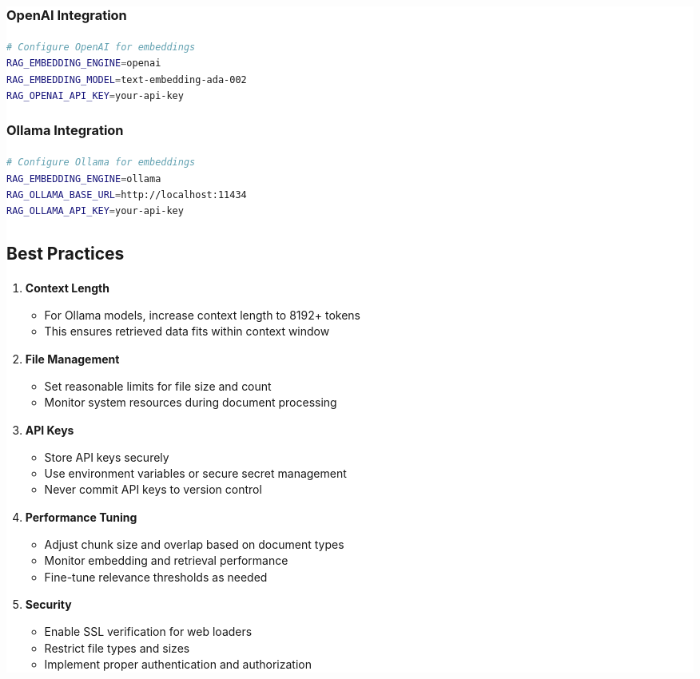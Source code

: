 ### OpenAI Integration

```bash
# Configure OpenAI for embeddings
RAG_EMBEDDING_ENGINE=openai
RAG_EMBEDDING_MODEL=text-embedding-ada-002
RAG_OPENAI_API_KEY=your-api-key
```

### Ollama Integration

```bash
# Configure Ollama for embeddings
RAG_EMBEDDING_ENGINE=ollama
RAG_OLLAMA_BASE_URL=http://localhost:11434
RAG_OLLAMA_API_KEY=your-api-key
```

## Best Practices

1. **Context Length**
   - For Ollama models, increase context length to 8192+ tokens
   - This ensures retrieved data fits within context window

2. **File Management**
   - Set reasonable limits for file size and count
   - Monitor system resources during document processing

3. **API Keys**
   - Store API keys securely
   - Use environment variables or secure secret management
   - Never commit API keys to version control

4. **Performance Tuning**
   - Adjust chunk size and overlap based on document types
   - Monitor embedding and retrieval performance
   - Fine-tune relevance thresholds as needed

5. **Security**
   - Enable SSL verification for web loaders
   - Restrict file types and sizes
   - Implement proper authentication and authorization 